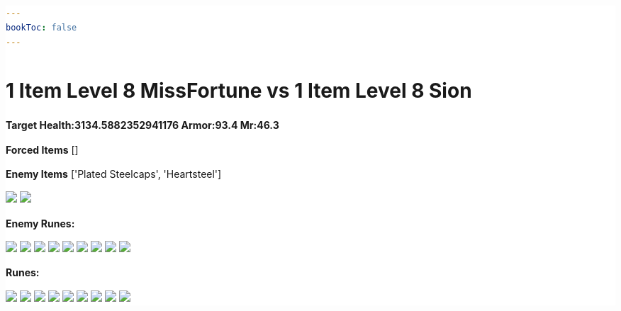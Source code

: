 ```yaml
---
bookToc: false
---
```


# 1 Item Level 8 MissFortune vs 1 Item Level 8 Sion

**Target Health:3134.5882352941176 Armor:93.4 Mr:46.3**


**Forced Items** []








**Enemy Items** ['Plated Steelcaps', 'Heartsteel']





![](/item/3047.png)
![](/item/3084.png)



**Enemy Runes:**





![](/Styles/Resolve/GraspOfTheUndying/GraspOfTheUndying.png)
![](/Styles/Resolve/Demolish/Demolish.png)
![](/Styles/Resolve/SecondWind/SecondWind.png)
![](/Styles/Sorcery/Unflinching/Unflinching.png)
![](/Styles/Inspiration/MagicalFootwear/MagicalFootwear.png)
![](/Styles/Inspiration/CosmicInsight/CosmicInsight.png)
![](/StatMods/StatModsAdaptiveForceIcon.png)
![](/StatMods/StatModsArmorIcon.png)
![](/StatMods/StatModsArmorIcon.png)



**Runes:**


![](/Styles/Precision/PressTheAttack/PressTheAttack.png)
![](/Styles/Precision/Overheal.png)
![](/Styles/Precision/LegendBloodline/LegendBloodline.png)
![](/Styles/Precision/CutDown/CutDown.png)
![](/Styles/Sorcery/AbsoluteFocus/AbsoluteFocus.png)
![](/Styles/Sorcery/GatheringStorm/GatheringStorm.png)
![](/StatMods/StatModsAdaptiveForceIcon.png)
![](/StatMods/StatModsAdaptiveForceIcon.png)
![](/StatMods/StatModsHealthScalingIcon.png)
